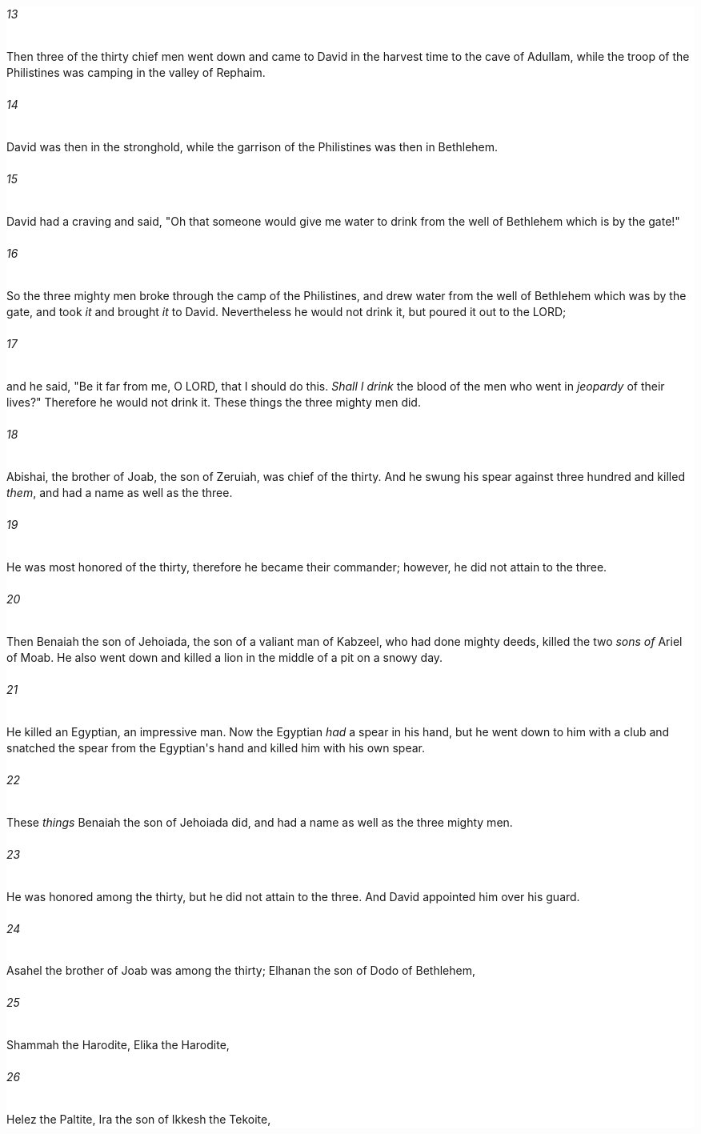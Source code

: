 ###### 13 
Then three of the thirty chief men went down and came to David in the harvest time to the cave of Adullam, while the troop of the Philistines was camping in the valley of Rephaim. 

###### 14 
David was then in the stronghold, while the garrison of the Philistines was then in Bethlehem. 

###### 15 
David had a craving and said, "Oh that someone would give me water to drink from the well of Bethlehem which is by the gate!" 

###### 16 
So the three mighty men broke through the camp of the Philistines, and drew water from the well of Bethlehem which was by the gate, and took _it_ and brought _it_ to David. Nevertheless he would not drink it, but poured it out to the LORD; 

###### 17 
and he said, "Be it far from me, O LORD, that I should do this. _Shall I drink_ the blood of the men who went in _jeopardy_ of their lives?" Therefore he would not drink it. These things the three mighty men did. 

###### 18 
Abishai, the brother of Joab, the son of Zeruiah, was chief of the thirty. And he swung his spear against three hundred and killed _them_, and had a name as well as the three. 

###### 19 
He was most honored of the thirty, therefore he became their commander; however, he did not attain to the three. 

###### 20 
Then Benaiah the son of Jehoiada, the son of a valiant man of Kabzeel, who had done mighty deeds, killed the two _sons of_ Ariel of Moab. He also went down and killed a lion in the middle of a pit on a snowy day. 

###### 21 
He killed an Egyptian, an impressive man. Now the Egyptian _had_ a spear in his hand, but he went down to him with a club and snatched the spear from the Egyptian's hand and killed him with his own spear. 

###### 22 
These _things_ Benaiah the son of Jehoiada did, and had a name as well as the three mighty men. 

###### 23 
He was honored among the thirty, but he did not attain to the three. And David appointed him over his guard. 

###### 24 
Asahel the brother of Joab was among the thirty; Elhanan the son of Dodo of Bethlehem, 

###### 25 
Shammah the Harodite, Elika the Harodite, 

###### 26 
Helez the Paltite, Ira the son of Ikkesh the Tekoite, 
